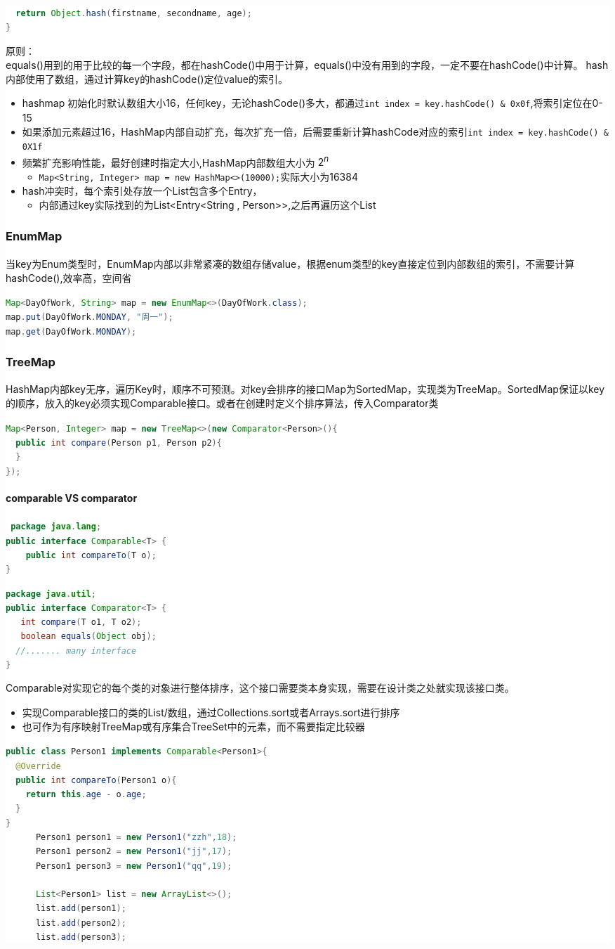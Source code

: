  ```java
   return Object.hash(firstname, secondname, age);
 }
 ```
 原则：  
 equals()用到的用于比较的每一个字段，都在hashCode()中用于计算，equals()中没有用到的字段，一定不要在hashCode()中计算。
hash内部使用了数组，通过计算key的hashCode()定位value的索引。
* hashmap 初始化时默认数组大小16，任何key，无论hashCode()多大，都通过`int index = key.hashCode() & 0x0f`,将索引定位在0-15
* 如果添加元素超过16，HashMap内部自动扩充，每次扩充一倍，后需要重新计算hashCode对应的索引`int index = key.hashCode() & 0X1f`
* 频繁扩充影响性能，最好创建时指定大小,HashMap内部数组大小为 $2^n$
  * `Map<String, Integer> map = new HashMap<>(10000);`实际大小为16384
* hash冲突时，每个索引处存放一个List包含多个Entry，
  * 内部通过key实际找到的为List<Entry<String , Person>>,之后再遍历这个List

### EnumMap
当key为Enum类型时，EnumMap内部以非常紧凑的数组存储value，根据enum类型的key直接定位到内部数组的索引，不需要计算hashCode(),效率高，空间省
```java
Map<DayOfWork, String> map = new EnumMap<>(DayOfWork.class);
map.put(DayOfWork.MONDAY, "周一");
map.get(DayOfWork.MONDAY);
```
### TreeMap
HashMap内部key无序，遍历Key时，顺序不可预测。对key会排序的接口Map为SortedMap，实现类为TreeMap。SortedMap保证以key的顺序，放入的key必须实现Comparable接口。或者在创建时定义个排序算法，传入Comparator类
```java
Map<Person, Integer> map = new TreeMap<>(new Comparator<Person>(){
  public int compare(Person p1, Person p2){
  }
});
```
#### comparable VS comparator
```java
 package java.lang;
public interface Comparable<T> {
    public int compareTo(T o);
}
```
```java
package java.util;
public interface Comparator<T> {
   int compare(T o1, T o2);
   boolean equals(Object obj);
  //....... many interface
}
```
Comparable对实现它的每个类的对象进行整体排序，这个接口需要类本身实现，需要在设计类之处就实现该接口类。    
* 实现Comparable接口的类的List/数组，通过Collections.sort或者Arrays.sort进行排序
* 也可作为有序映射TreeMap或有序集合TreeSet中的元素，而不需要指定比较器
```java
public class Person1 implements Comparable<Person1>{
  @Override
  public int compareTo(Person1 o){
    return this.age - o.age;
  }
}
      Person1 person1 = new Person1("zzh",18);
      Person1 person2 = new Person1("jj",17);
      Person1 person3 = new Person1("qq",19);

      List<Person1> list = new ArrayList<>();
      list.add(person1);
      list.add(person2);
      list.add(person3);

```